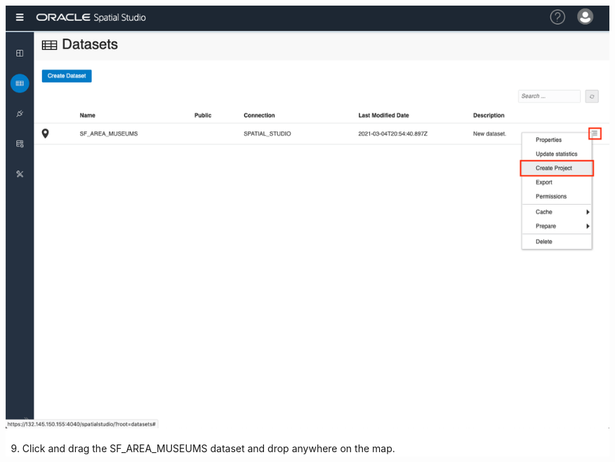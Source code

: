   ![Image alt text](images/verify-9.png "Image title")  

9. Click and drag the SF\_AREA\_MUSEUMS dataset and drop anywhere on the map.

